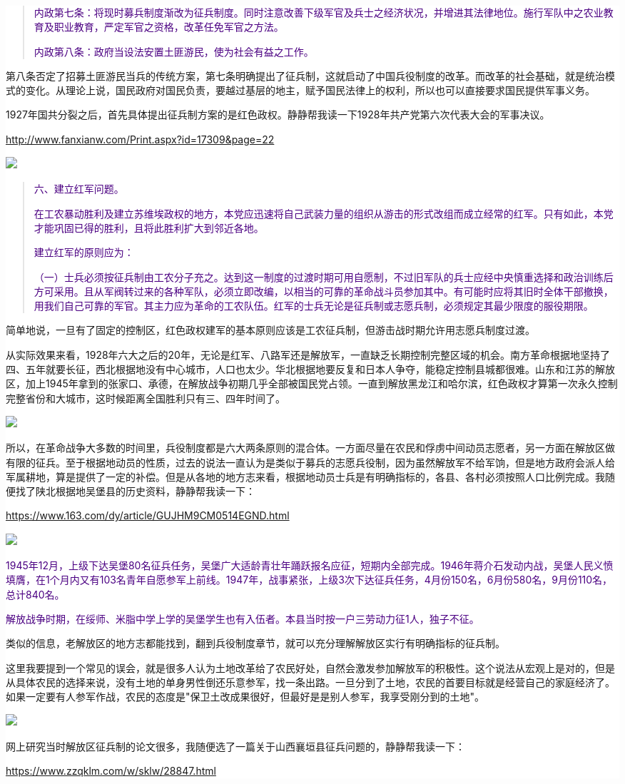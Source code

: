 > <font color="indigo">内政第七条：将现时募兵制度渐改为征兵制度。同时注意改善下级军官及兵士之经济状况，并增进其法律地位。施行军队中之农业教育及职业教育，严定军官之资格，改革任免军官之方法。</font>
>
> <font color="indigo">内政第八条：政府当设法安置土匪游民，使为社会有益之工作。</font>

第八条否定了招募土匪游民当兵的传统方案，第七条明确提出了征兵制，这就启动了中国兵役制度的改革。而改革的社会基础，就是统治模式的变化。从理论上说，国民政府对国民负责，要越过基层的地主，赋予国民法律上的权利，所以也可以直接要求国民提供军事义务。

1927年国共分裂之后，首先具体提出征兵制方案的是红色政权。静静帮我读一下1928年共产党第六次代表大会的军事决议。

http://www.fanxianw.com/Print.aspx?id=17309&page=22

![](https://img.bedtime.news/2023/03/03/6401f605a9d50.png)

> <font color="indigo">六、建立红军问题。</font>
>
> <font color="indigo">在工农暴动胜利及建立苏维埃政权的地方，本党应迅速将自己武装力量的组织从游击的形式改组而成立经常的红军。只有如此，本党才能巩固已得的胜利，且将此胜利扩大到邻近各地。</font>
>
> <font color="indigo">建立红军的原则应为：</font>
>
> <font color="indigo">（一）士兵必须按征兵制由工农分子充之。达到这一制度的过渡时期可用自愿制，不过旧军队的兵士应经中央慎重选择和政治训练后方可采用。且从军阀转过来的各种军队，必须立即改编，以相当的可靠的革命战斗员参加其中。有可能时应将其旧时全体干部撤换，用我们自己可靠的军官。其主力应为革命的工农队伍。红军的士兵无论是征兵制或志愿兵制，必须规定其最少限度的服役期限。</font>

简单地说，一旦有了固定的控制区，红色政权建军的基本原则应该是工农征兵制，但游击战时期允许用志愿兵制度过渡。

从实际效果来看，1928年六大之后的20年，无论是红军、八路军还是解放军，一直缺乏长期控制完整区域的机会。南方革命根据地坚持了四、五年就要长征，西北根据地没有中心城市，人口也太少。华北根据地要反复和日本人争夺，能稳定控制县城都很难。山东和江苏的解放区，加上1945年拿到的张家口、承德，在解放战争初期几乎全部被国民党占领。一直到解放黑龙江和哈尔滨，红色政权才算第一次永久控制完整省份和大城市，这时候距离全国胜利只有三、四年时间了。

![](https://img.bedtime.news/2023/03/03/6401f6079de77.jpg)

所以，在革命战争大多数的时间里，兵役制度都是六大两条原则的混合体。一方面尽量在农民和俘虏中间动员志愿者，另一方面在解放区做有限的征兵。至于根据地动员的性质，过去的说法一直认为是类似于募兵的志愿兵役制，因为虽然解放军不给军饷，但是地方政府会派人给军属耕地，算是提供了一定的补偿。但是从各地的地方志来看，根据地动员士兵是有明确指标的，各县、各村必须按照人口比例完成。我随便找了陕北根据地吴堡县的历史资料，静静帮我读一下：

https://www.163.com/dy/article/GUJHM9CM0514EGND.html

![](https://img.bedtime.news/2023/03/03/6401f6097867a.png)

<font color="indigo">1945年12月，上级下达吴堡80名征兵任务，吴堡广大适龄青壮年踊跃报名应征，短期内全部完成。1946年蒋介石发动内战，吴堡人民义愤填膺，在1个月内又有103名青年自愿参军上前线。1947年，战事紧张，上级3次下达征兵任务，4月份150名，6月份580名，9月份110名，总计840名。</font>

<font color="indigo">解放战争时期，在绥师、米脂中学上学的吴堡学生也有入伍者。本县当时按一户三劳动力征1人，独子不征。</font>

类似的信息，老解放区的地方志都能找到，翻到兵役制度章节，就可以充分理解解放区实行有明确指标的征兵制。

这里我要提到一个常见的误会，就是很多人认为土地改革给了农民好处，自然会激发参加解放军的积极性。这个说法从宏观上是对的，但是从具体农民的选择来说，没有土地的单身男性倒还乐意参军，找一条出路。一旦分到了土地，农民的首要目标就是经营自己的家庭经济了。如果一定要有人参军作战，农民的态度是"保卫土改成果很好，但最好是是别人参军，我享受刚分到的土地"。

![](https://img.bedtime.news/2023/03/03/6401f60b52b17.png)

网上研究当时解放区征兵制的论文很多，我随便选了一篇关于山西襄垣县征兵问题的，静静帮我读一下：

https://www.zzqklm.com/w/sklw/28847.html
